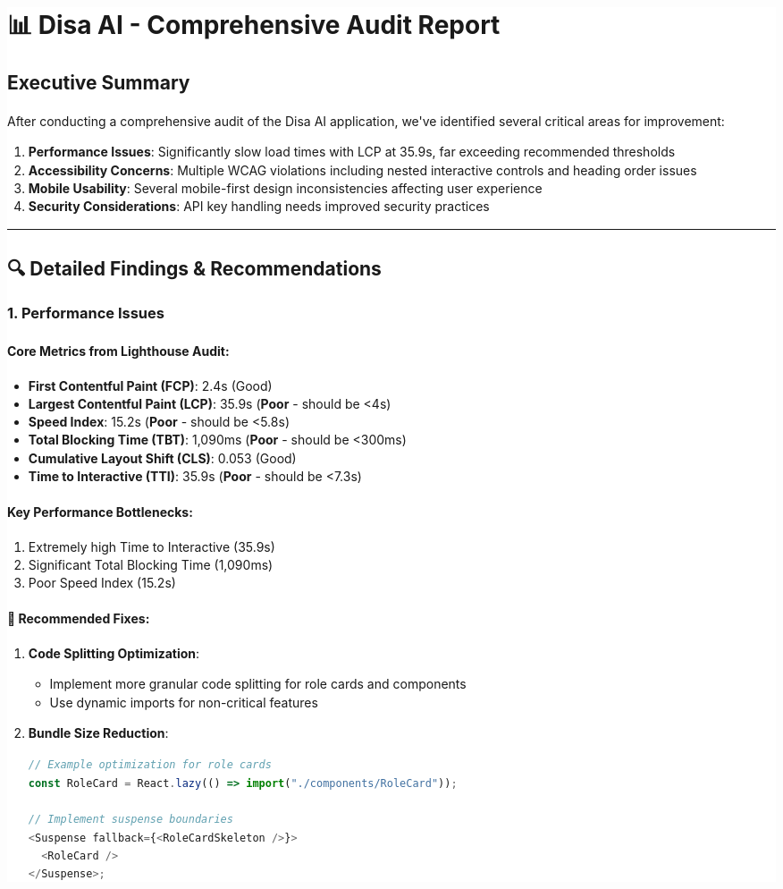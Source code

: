 # 📊 Disa AI - Comprehensive Audit Report

## Executive Summary

After conducting a comprehensive audit of the Disa AI application, we've identified several critical areas for improvement:

1. **Performance Issues**: Significantly slow load times with LCP at 35.9s, far exceeding recommended thresholds
2. **Accessibility Concerns**: Multiple WCAG violations including nested interactive controls and heading order issues
3. **Mobile Usability**: Several mobile-first design inconsistencies affecting user experience
4. **Security Considerations**: API key handling needs improved security practices

---

## 🔍 Detailed Findings & Recommendations

### 1. Performance Issues

#### Core Metrics from Lighthouse Audit:

- **First Contentful Paint (FCP)**: 2.4s (Good)
- **Largest Contentful Paint (LCP)**: 35.9s (**Poor** - should be <4s)
- **Speed Index**: 15.2s (**Poor** - should be <5.8s)
- **Total Blocking Time (TBT)**: 1,090ms (**Poor** - should be <300ms)
- **Cumulative Layout Shift (CLS)**: 0.053 (Good)
- **Time to Interactive (TTI)**: 35.9s (**Poor** - should be <7.3s)

#### Key Performance Bottlenecks:

1. Extremely high Time to Interactive (35.9s)
2. Significant Total Blocking Time (1,090ms)
3. Poor Speed Index (15.2s)

#### 🔧 Recommended Fixes:

1. **Code Splitting Optimization**:
   - Implement more granular code splitting for role cards and components
   - Use dynamic imports for non-critical features
2. **Bundle Size Reduction**:

   ```javascript
   // Example optimization for role cards
   const RoleCard = React.lazy(() => import("./components/RoleCard"));

   // Implement suspense boundaries
   <Suspense fallback={<RoleCardSkeleton />}>
     <RoleCard />
   </Suspense>;
   ```
